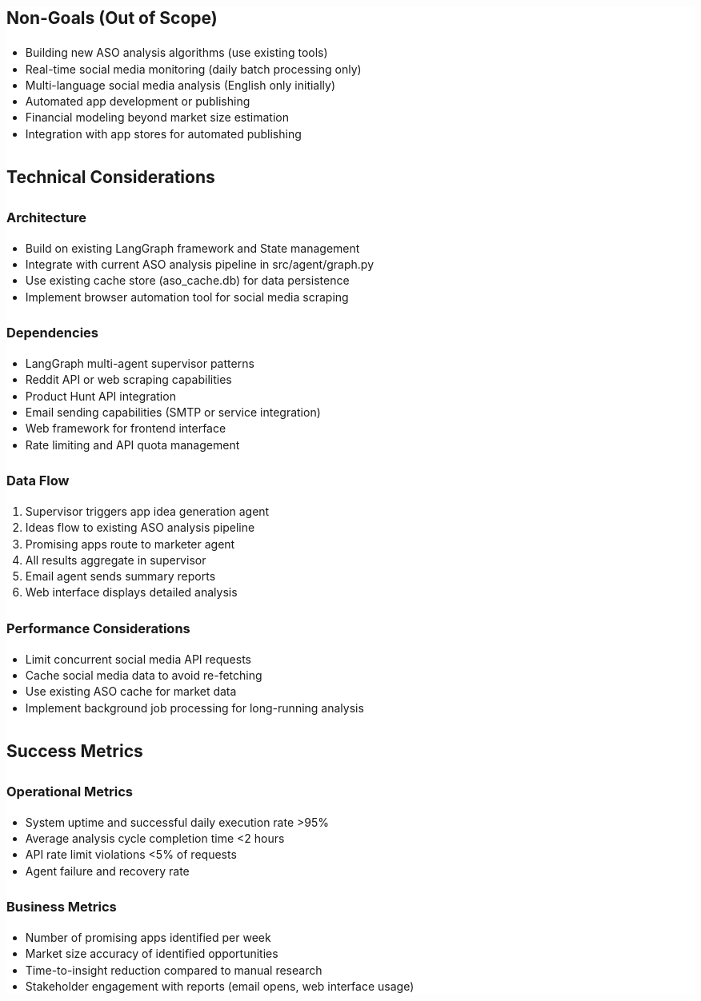 ## Non-Goals (Out of Scope)

- Building new ASO analysis algorithms (use existing tools)
- Real-time social media monitoring (daily batch processing only)
- Multi-language social media analysis (English only initially)
- Automated app development or publishing
- Financial modeling beyond market size estimation
- Integration with app stores for automated publishing

## Technical Considerations

### Architecture
- Build on existing LangGraph framework and State management
- Integrate with current ASO analysis pipeline in src/agent/graph.py
- Use existing cache store (aso_cache.db) for data persistence
- Implement browser automation tool for social media scraping

### Dependencies
- LangGraph multi-agent supervisor patterns
- Reddit API or web scraping capabilities  
- Product Hunt API integration
- Email sending capabilities (SMTP or service integration)
- Web framework for frontend interface
- Rate limiting and API quota management

### Data Flow
1. Supervisor triggers app idea generation agent
2. Ideas flow to existing ASO analysis pipeline
3. Promising apps route to marketer agent
4. All results aggregate in supervisor
5. Email agent sends summary reports
6. Web interface displays detailed analysis

### Performance Considerations
- Limit concurrent social media API requests
- Cache social media data to avoid re-fetching
- Use existing ASO cache for market data
- Implement background job processing for long-running analysis

## Success Metrics

### Operational Metrics
- System uptime and successful daily execution rate >95%
- Average analysis cycle completion time <2 hours
- API rate limit violations <5% of requests
- Agent failure and recovery rate

### Business Metrics  
- Number of promising apps identified per week
- Market size accuracy of identified opportunities
- Time-to-insight reduction compared to manual research
- Stakeholder engagement with reports (email opens, web interface usage)
